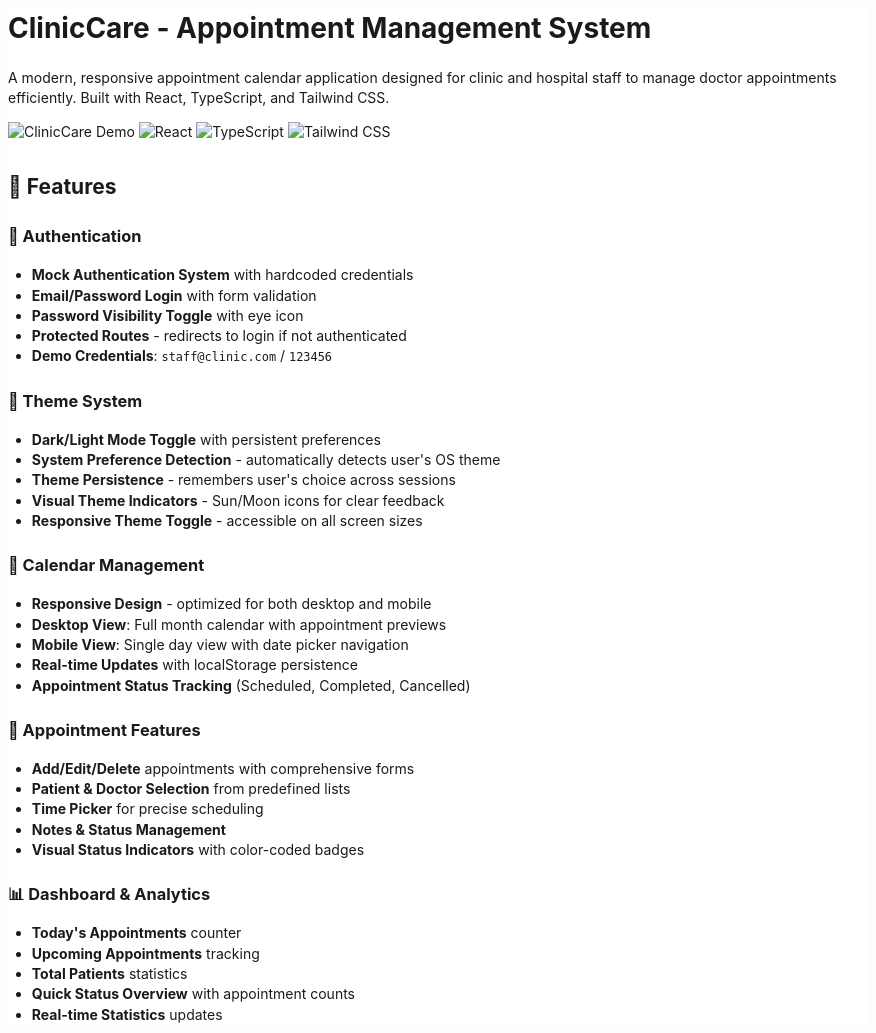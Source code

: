 # ClinicCare - Appointment Management System

A modern, responsive appointment calendar application designed for clinic and hospital staff to manage doctor appointments efficiently. Built with React, TypeScript, and Tailwind CSS.

![ClinicCare Demo](https://img.shields.io/badge/Status-Production%20Ready-brightgreen)
![React](https://img.shields.io/badge/React-18.3.1-blue)
![TypeScript](https://img.shields.io/badge/TypeScript-5.5.3-blue)
![Tailwind CSS](https://img.shields.io/badge/Tailwind%20CSS-3.4.11-38B2AC)

## 🏥 Features

### 🔐 Authentication
- **Mock Authentication System** with hardcoded credentials
- **Email/Password Login** with form validation
- **Password Visibility Toggle** with eye icon
- **Protected Routes** - redirects to login if not authenticated
- **Demo Credentials**: `staff@clinic.com` / `123456`

### 🌙 Theme System
- **Dark/Light Mode Toggle** with persistent preferences
- **System Preference Detection** - automatically detects user's OS theme
- **Theme Persistence** - remembers user's choice across sessions
- **Visual Theme Indicators** - Sun/Moon icons for clear feedback
- **Responsive Theme Toggle** - accessible on all screen sizes

### 📅 Calendar Management
- **Responsive Design** - optimized for both desktop and mobile
- **Desktop View**: Full month calendar with appointment previews
- **Mobile View**: Single day view with date picker navigation
- **Real-time Updates** with localStorage persistence
- **Appointment Status Tracking** (Scheduled, Completed, Cancelled)

### 👥 Appointment Features
- **Add/Edit/Delete** appointments with comprehensive forms
- **Patient & Doctor Selection** from predefined lists
- **Time Picker** for precise scheduling
- **Notes & Status Management**
- **Visual Status Indicators** with color-coded badges

### 📊 Dashboard & Analytics
- **Today's Appointments** counter
- **Upcoming Appointments** tracking
- **Total Patients** statistics
- **Quick Status Overview** with appointment counts
- **Real-time Statistics** updates
